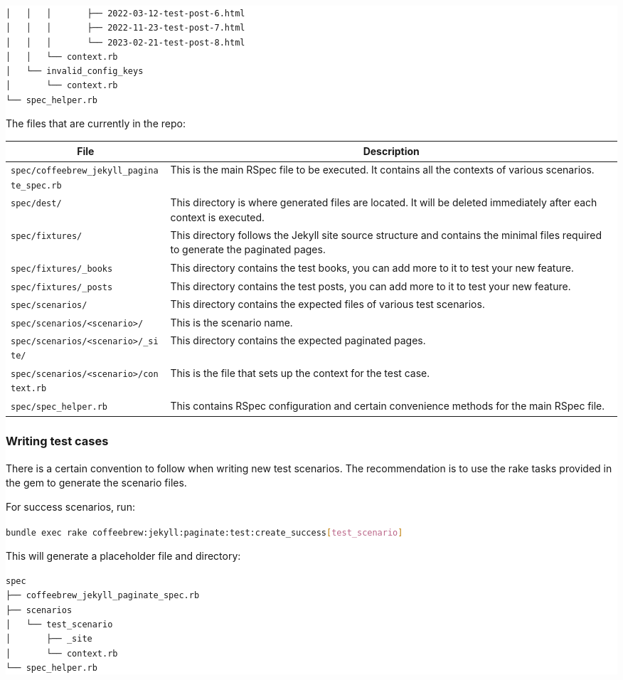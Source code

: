 ```bash
│   │   │       ├── 2022-03-12-test-post-6.html
│   │   │       ├── 2022-11-23-test-post-7.html
│   │   │       └── 2023-02-21-test-post-8.html
│   │   └── context.rb
│   └── invalid_config_keys
│       └── context.rb
└── spec_helper.rb
```

The files that are currently in the repo:

| File | Description |
| --- | --- |
| `spec/coffeebrew_jekyll_paginate_spec.rb` | This is the main RSpec file to be executed. It contains all the contexts of various scenarios. |
| `spec/dest/` | This directory is where generated files are located. It will be deleted immediately after each context is executed. |
| `spec/fixtures/` | This directory follows the Jekyll site source structure and contains the minimal files required to generate the paginated pages. |
| `spec/fixtures/_books` | This directory contains the test books, you can add more to it to test your new feature. |
| `spec/fixtures/_posts` | This directory contains the test posts, you can add more to it to test your new feature. |
| `spec/scenarios/` | This directory contains the expected files of various test scenarios. |
| `spec/scenarios/<scenario>/` | This is the scenario name. |
| `spec/scenarios/<scenario>/_site/` | This directory contains the expected paginated pages. |
| `spec/scenarios/<scenario>/context.rb` | This is the file that sets up the context for the test case. |
| `spec/spec_helper.rb` | This contains RSpec configuration and certain convenience methods for the main RSpec file. |

### Writing test cases

There is a certain convention to follow when writing new test scenarios. The recommendation is to use the rake tasks
provided in the gem to generate the scenario files.

For success scenarios, run:

```bash
bundle exec rake coffeebrew:jekyll:paginate:test:create_success[test_scenario]
```

This will generate a placeholder file and directory:

```bash
spec
├── coffeebrew_jekyll_paginate_spec.rb
├── scenarios
│   └── test_scenario
│       ├── _site
│       └── context.rb
└── spec_helper.rb
```
